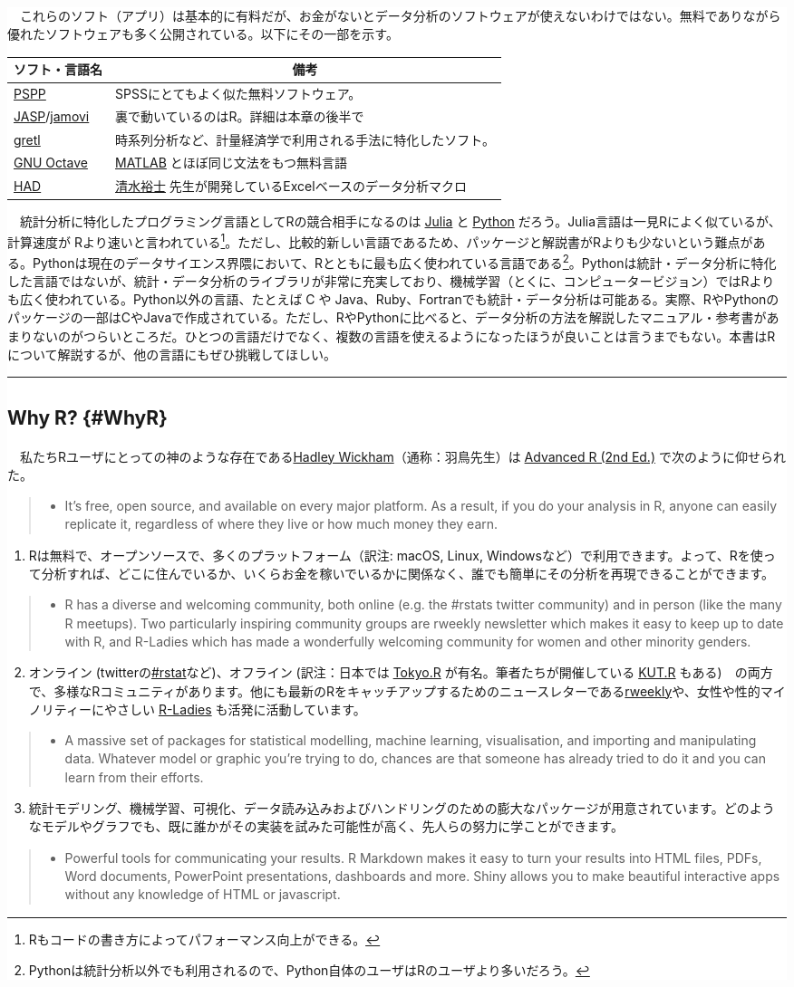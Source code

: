 　これらのソフト（アプリ）は基本的に有料だが、お金がないとデータ分析のソフトウェアが使えないわけではない。無料でありながら優れたソフトウェアも多く公開されている。以下にその一部を示す。

|ソフト・言語名|備考|
|---|---|
|[PSPP](https://www.gnu.org/software/pspp/) | SPSSにとてもよく似た無料ソフトウェア。|
|[JASP](https://jasp-stats.org)/[jamovi](https://www.jamovi.org)| 裏で動いているのはR。詳細は本章の後半で|
|[gretl](http://gretl.sourceforge.net)| 時系列分析など、計量経済学で利用される手法に特化したソフト。|
|[GNU Octave](https://www.gnu.org/software/octave/)|[MATLAB](https://www.mathworks.com/products/matlab.html) とほぼ同じ文法をもつ無料言語|
|[HAD](https://norimune.net/had)|[清水裕士](https://norimune.net) 先生が開発しているExcelベースのデータ分析マクロ|

　統計分析に特化したプログラミング言語としてRの競合相手になるのは [Julia](https://julialang.org) と [Python](https://www.python.org) だろう。Julia言語は一見Rによく似ているが、計算速度が Rより速いと言われている[^aboutr-julia]。ただし、比較的新しい言語であるため、パッケージと解説書がRよりも少ないという難点がある。Pythonは現在のデータサイエンス界隈において、Rとともに最も広く使われている言語である[^aboutr-python]。Pythonは統計・データ分析に特化した言語ではないが、統計・データ分析のライブラリが非常に充実しており、機械学習（とくに、コンピュータービジョン）ではRよりも広く使われている。Python以外の言語、たとえば C や Java、Ruby、Fortranでも統計・データ分析は可能ある。実際、RやPythonのパッケージの一部はCやJavaで作成されている。ただし、RやPythonに比べると、データ分析の方法を解説したマニュアル・参考書があまりないのがつらいところだ。ひとつの言語だけでなく、複数の言語を使えるようになったほうが良いことは言うまでもない。本書はRについて解説するが、他の言語にもぜひ挑戦してほしい。

[^aboutr-julia]: Rもコードの書き方によってパフォーマンス向上ができる。

[^aboutr-python]: Pythonは統計分析以外でも利用されるので、Python自体のユーザはRのユーザより多いだろう。

---

## Why R? {#WhyR}

　私たちRユーザにとっての神のような存在である[Hadley Wickham](http://hadley.nz)（通称：羽鳥先生）は [Advanced R (2nd Ed.)](https://adv-r.hadley.nz) で次のように仰せられた。

> * It’s free, open source, and available on every major platform. As a result, if you do your analysis in R, anyone can easily replicate it, regardless of where they live or how much money they earn.

1. Rは無料で、オープンソースで、多くのプラットフォーム（訳注: macOS, Linux, Windowsなど）で利用できます。よって、Rを使って分析すれば、どこに住んでいるか、いくらお金を稼いでいるかに関係なく、誰でも簡単にその分析を再現できることができます。

> * R has a diverse and welcoming community, both online (e.g. the #rstats twitter community) and in person (like the many R meetups). Two particularly inspiring community groups are rweekly newsletter which makes it easy to keep up to date with R, and R-Ladies which has made a wonderfully welcoming community for women and other minority genders.

2. オンライン (twitterの[#rstat](https://twitter.com/hashtag/rstat?src=hashtag_click)など)、オフライン (訳注：日本では [Tokyo.R](https://tokyor.connpass.com/) が有名。筆者たちが開催している [KUT.R](https://github.com/yukiyanai/KUT_R) もある)　の両方で、多様なRコミュニティがあります。他にも最新のRをキャッチアップするためのニュースレターである[rweekly](https://rweekly.org/)や、女性や性的マイノリティーにやさしい [R-Ladies](http://r-ladies.org/) も活発に活動しています。

> * A massive set of packages for statistical modelling, machine learning, visualisation, and importing and manipulating data. Whatever model or graphic you’re trying to do, chances are that someone has already tried to do it and you can learn from their efforts.

3. 統計モデリング、機械学習、可視化、データ読み込みおよびハンドリングのための膨大なパッケージが用意されています。どのようなモデルやグラフでも、既に誰かがその実装を試みた可能性が高く、先人らの努力に学ことができます。

> * Powerful tools for communicating your results. R Markdown makes it easy to turn your results into HTML files, PDFs, Word documents, PowerPoint presentations, dashboards and more. Shiny allows you to make beautiful interactive apps without any knowledge of HTML or javascript.


[^aboutr-sas]: 最近、アカデミック版が無料で使えるようになった。
[^aboutr-cli]: CLI (Command Line Interface) とも呼ばれる。
[^aboutr-mouse]: 多くの人が片手に5本もつ指を有効に利用できないマウスという不便な機器から解放される。
[^aboutr-jiro]: すべての「ラーメン◯郎」がそうだというわけではない。
[^aboutr-ichiran]: たとえば、「◯蘭」の注文システムのように。
[^aboutr-illusion1]: これらはすべて錯覚である。
[^aboutr-illusion2]: これは錯覚ではない。
[^aboutr-jiro2]: 通るかどうかは別だが...
[^aboutr-macgui]: macOS にRをインストールする場合は、途中で「GUIをインストールする」というチェックを外すことができるので、外しておこう。RのGUIは不要である。あっても困りはしないが。